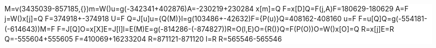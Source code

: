 M=v(3435039-857185,{})m=W()u=g(-342341+402876)A=-230219+230284 x[m]=Q F=x[D]Q=F(j,A)F=180629-180629 A=F j=W()x[j]=Q F=374918+-374918 U=F Q=J[u]u={Q(M)}l=g(103486+-42632)F={P(u)}Q=408162-408160 u=F F=u[Q]Q=g(-554181-(-614643))M=F F=J[Q]O=x[X]E=J[l]l=E(M)E=g(-814286-(-874827))R=O(l,E)O={R()}Q=F(P(O))O=W()x[O]=Q R=x[j]E=R Q=-555604+555605 F=410069+16233204 R=871121-871120 l=R R=565546-565546